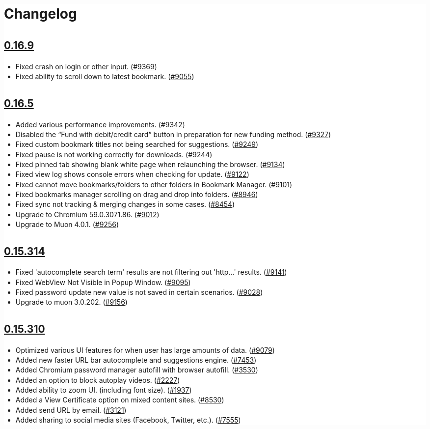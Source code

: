 # Changelog

## [0.16.9](https://github.com/brave/browser-laptop/releases/tag/v0.16.9dev)
- Fixed crash on login or other input. ([#9369](https://github.com/brave/browser-laptop/issues/9369))
- Fixed ability to scroll down to latest bookmark. ([#9055](https://github.com/brave/browser-laptop/issues/9055))

## [0.16.5](https://github.com/brave/browser-laptop/releases/v0.16.5dev)
 - Added various performance improvements. ([#9342](https://github.com/brave/browser-laptop/issues/9342))
 - Disabled the “Fund with debit/credit card” button in preparation for new funding method. ([#9327](https://github.com/brave/browser-laptop/issues/9327))
 - Fixed custom bookmark titles not being searched for suggestions. ([#9249](https://github.com/brave/browser-laptop/issues/9249))
 - Fixed pause is not working correctly for downloads. ([#9244](https://github.com/brave/browser-laptop/issues/9244))
 - Fixed pinned tab showing blank white page when relaunching the browser. ([#9134](https://github.com/brave/browser-laptop/issues/9134))
 - Fixed view log shows console errors when checking for update. ([#9122](https://github.com/brave/browser-laptop/issues/9122))
 - Fixed cannot move bookmarks/folders to other folders in Bookmark Manager. ([#9101](https://github.com/brave/browser-laptop/issues/9101))
 - Fixed bookmarks manager scrolling on drag and drop into folders. ([#8946](https://github.com/brave/browser-laptop/issues/8946))
 - Fixed sync not tracking & merging changes in some cases. ([#8454](https://github.com/brave/browser-laptop/issues/8454))
 - Upgrade to Chromium 59.0.3071.86. ([#9012](https://github.com/brave/browser-laptop/issues/9012))
 - Upgrade to Muon 4.0.1. ([#9256](https://github.com/brave/browser-laptop/issues/9256))

## [0.15.314](https://github.com/brave/browser-laptop/releases/v0.15.314dev)
 - Fixed 'autocomplete search term' results are not filtering out 'http...' results. ([#9141](https://github.com/brave/browser-laptop/issues/9141))
 - Fixed WebView Not Visible in Popup Window. ([#9095](https://github.com/brave/browser-laptop/issues/9095))
 - Fixed password update new value is not saved in certain scenarios. ([#9028](https://github.com/brave/browser-laptop/issues/9028))
 - Upgrade to muon 3.0.202. ([#9156](https://github.com/brave/browser-laptop/issues/9156))

## [0.15.310](https://github.com/brave/browser-laptop/releases/v0.15.300dev)

 - Optimized various UI features for when user has large amounts of data. ([#9079](https://github.com/brave/browser-laptop/issues/9079))
 - Added new faster URL bar autocomplete and suggestions engine. ([#7453](https://github.com/brave/browser-laptop/issues/7453))
 - Added Chromium password manager autofill with browser autofill. ([#3530](https://github.com/brave/browser-laptop/issues/3530))
 - Added an option to block autoplay videos. ([#2227](https://github.com/brave/browser-laptop/issues/2227))
 - Added ability to zoom UI. (including font size). ([#1937](https://github.com/brave/browser-laptop/issues/1937))
 - Added a View Certificate option on mixed content sites. ([#8530](https://github.com/brave/browser-laptop/issues/8530))
 - Added send URL by email. ([#3121](https://github.com/brave/browser-laptop/issues/3121))
 - Added sharing to social media sites (Facebook, Twitter, etc.). ([#7555](https://github.com/brave/browser-laptop/issues/7555))